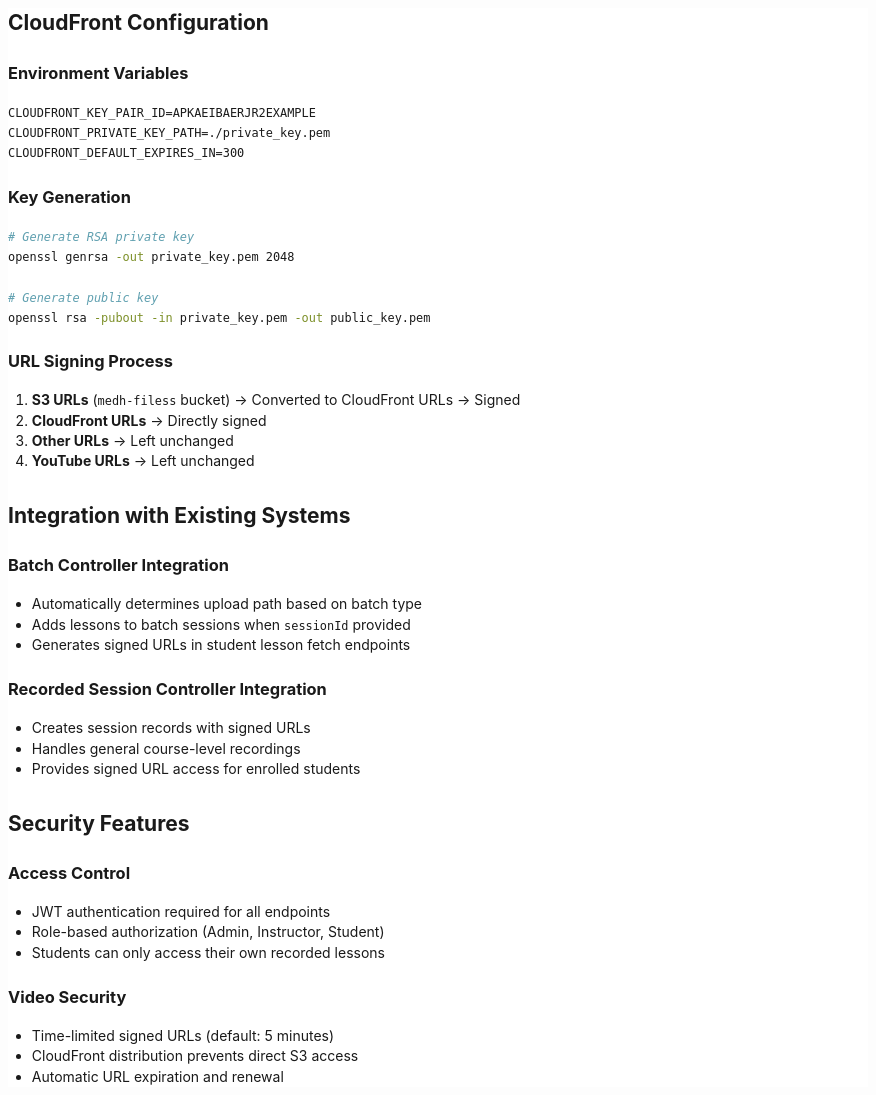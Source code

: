 ## CloudFront Configuration

### Environment Variables
```env
CLOUDFRONT_KEY_PAIR_ID=APKAEIBAERJR2EXAMPLE
CLOUDFRONT_PRIVATE_KEY_PATH=./private_key.pem
CLOUDFRONT_DEFAULT_EXPIRES_IN=300
```

### Key Generation
```bash
# Generate RSA private key
openssl genrsa -out private_key.pem 2048

# Generate public key
openssl rsa -pubout -in private_key.pem -out public_key.pem
```

### URL Signing Process
1. **S3 URLs** (`medh-filess` bucket) → Converted to CloudFront URLs → Signed
2. **CloudFront URLs** → Directly signed
3. **Other URLs** → Left unchanged
4. **YouTube URLs** → Left unchanged

## Integration with Existing Systems

### Batch Controller Integration
- Automatically determines upload path based on batch type
- Adds lessons to batch sessions when `sessionId` provided
- Generates signed URLs in student lesson fetch endpoints

### Recorded Session Controller Integration
- Creates session records with signed URLs
- Handles general course-level recordings
- Provides signed URL access for enrolled students

## Security Features

### Access Control
- JWT authentication required for all endpoints
- Role-based authorization (Admin, Instructor, Student)
- Students can only access their own recorded lessons

### Video Security
- Time-limited signed URLs (default: 5 minutes)
- CloudFront distribution prevents direct S3 access
- Automatic URL expiration and renewal
